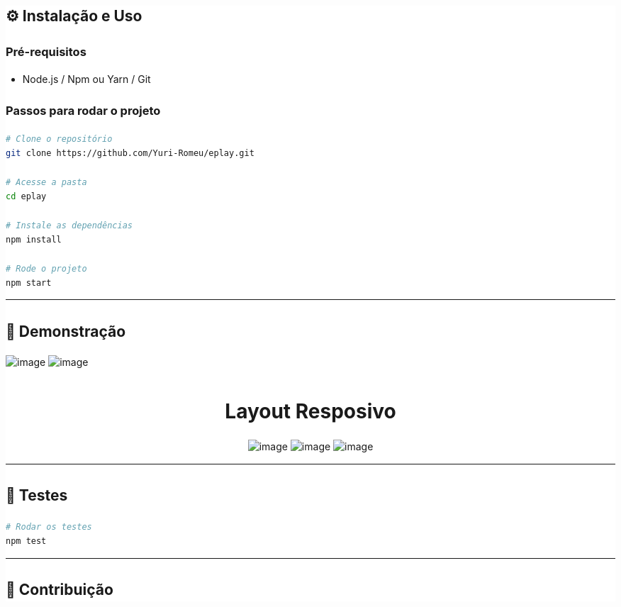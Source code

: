 
## ⚙️ Instalação e Uso

### Pré-requisitos

* Node.js / Npm ou Yarn / Git

### Passos para rodar o projeto

```bash
# Clone o repositório
git clone https://github.com/Yuri-Romeu/eplay.git

# Acesse a pasta
cd eplay

# Instale as dependências
npm install

# Rode o projeto
npm start
```

---

## 📸 Demonstração
<img width="1366" height="768" alt="image" src="https://github.com/user-attachments/assets/8f34a842-0c76-4374-a5af-86b72b5c820e" />
<img width="1366" height="768" alt="image" src="https://github.com/user-attachments/assets/e91b3ac1-ccc2-4450-a204-6c5fc4004a04" />

<h1 align='center'>Layout Resposivo</h1>
<p align="center">
<img width="206" height="447" alt="image" src="https://github.com/user-attachments/assets/b38b08c7-8254-4bbd-a6f6-e07bef159bdf" />
<img width="203" height="443" alt="image" src="https://github.com/user-attachments/assets/f49dc7ea-261a-4f18-a8a9-b1afc0874db3" />
<img width="204" height="443" alt="image" src="https://github.com/user-attachments/assets/41ac784b-ac2c-486a-938c-4593e9201435" />
</p>

---

## 🧪 Testes

```bash
# Rodar os testes
npm test
```

---

## 🤝 Contribuição
